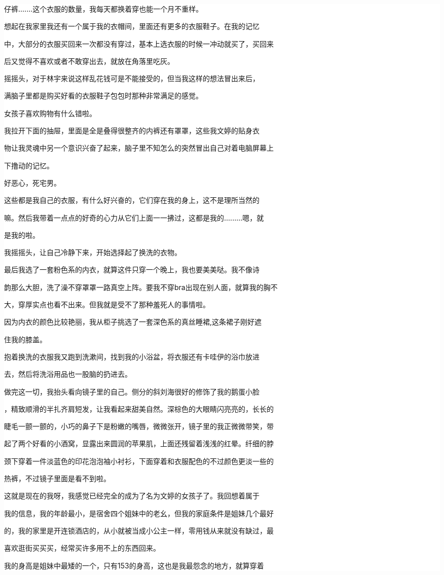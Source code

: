 仔裤.......这个衣服的数量，我每天都换着穿也能一个月不重样。

想起在我家里我还有一个属于我的衣帽间，里面还有更多的衣服鞋子。在我的记忆

中，大部分的衣服买回来一次都没有穿过，基本上选衣服的时候一冲动就买了，买回来

后又觉得不喜欢或者不敢穿出去，就放在角落里吃灰。

摇摇头，对于林宇来说这样乱花钱可是不能接受的，但当我这样的想法冒出来后，

满脑子里都是购买好看的衣服鞋子包包时那种非常满足的感觉。

女孩子喜欢购物有什么错啦。

我拉开下面的抽屉，里面是全是叠得很整齐的内裤还有罩罩，这些我文婷的贴身衣

物让我灵魂中另一个意识兴奋了起来，脑子里不知怎么的突然冒出自己对着电脑屏幕上

下撸动的记忆。

好恶心，死宅男。

这些都是我自己的衣服，有什么好兴奋的，它们穿在我的身上，这不是理所当然的

嘛。然后我带着一点点的好奇的心力从它们上面一一拂过，这都是我的.........嗯，就

是我的啦。

我摇摇头，让自己冷静下来，开始选择起了换洗的衣物。

最后我选了一套粉色系的内衣，就算这件只穿一个晚上，我也要美美哒。我不像诗

韵那么大胆，洗了澡不穿罩罩一路真空上阵。要我不穿bra出现在别人面，就算我的胸不

大，穿厚实点也看不出来。但我就是受不了那种羞死人的事情啦。

因为内衣的颜色比较艳丽，我从柜子挑选了一套深色系的真丝睡裙,这条裙子刚好遮

住我的膝盖。

抱着换洗的衣服我又跑到洗漱间，找到我的小浴盆，将衣服还有卡哇伊的浴巾放进

去，然后将洗浴用品也一股脑的扔进去。

做完这一切，我抬头看向镜子里的自己。侧分的斜刘海很好的修饰了我的鹅蛋小脸

，精致顺滑的半扎齐肩短发，让我看起来甜美自然。深棕色的大眼睛闪亮亮的，长长的

睫毛一颤一颤的，小巧的鼻子下是粉嫩的嘴唇，微微张开，镜子里的我正微微带笑，带

起了两个好看的小酒窝，显露出来圆润的苹果肌，上面还残留着浅浅的红晕。纤细的脖

颈下穿着一件淡蓝色的印花泡泡袖小衬衫，下面穿着和衣服配色的不过颜色更淡一些的

热裤，不过镜子里面是看不到啦。

这就是现在的我呀，我感觉已经完全的成为了名为文婷的女孩子了。我回想着属于

我的信息，我的年龄最小，是宿舍四个姐妹中的老幺，但我的家庭条件是姐妹几个最好

的，我的家里是开连锁酒店的，从小就被当成小公主一样，零用钱从来就没有缺过，最

喜欢逛街买买买，经常买许多用不上的东西回来。

我的身高是姐妹中最矮的一个，只有153的身高，这也是我最怨念的地方，就算穿着
